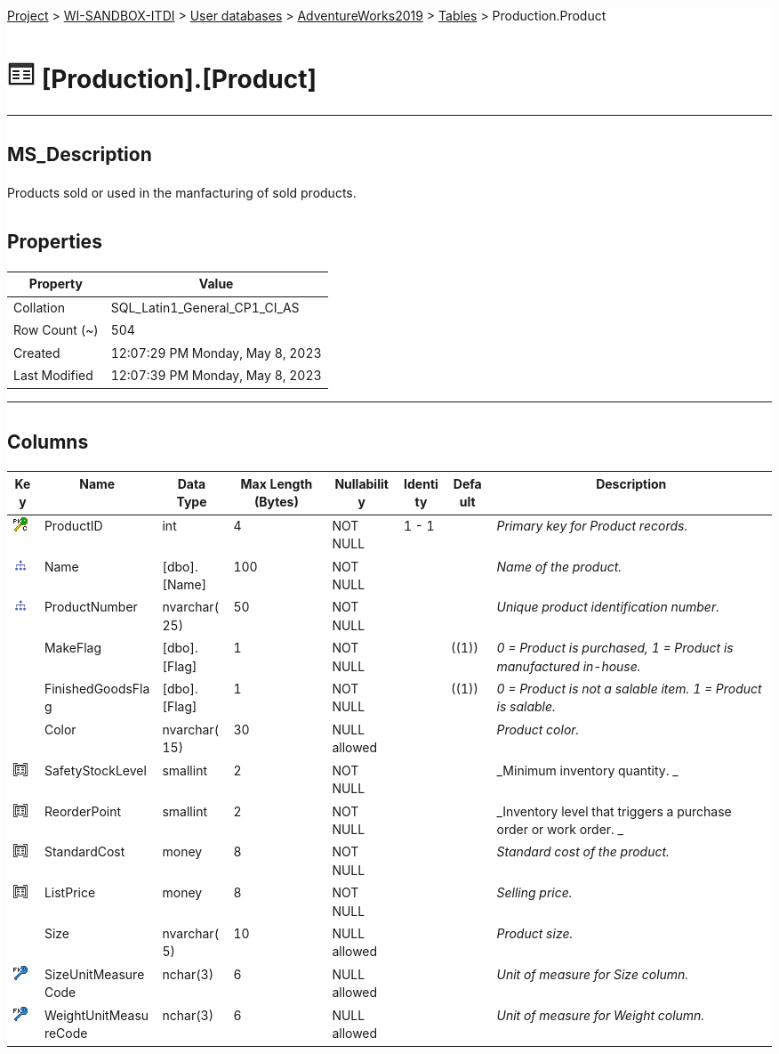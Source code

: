 #### 

[Project](../../../../index.md) > [WI-SANDBOX-ITDI](../../../index.md) > [User databases](../../index.md) > [AdventureWorks2019](../index.md) > [Tables](Tables.md) > Production.Product

# ![Tables](../../../../Images/Table32.png) [Production].[Product]

---

## <a name="#description"></a>MS_Description

Products sold or used in the manfacturing of sold products.

## <a name="#properties"></a>Properties

| Property | Value |
|---|---|
| Collation | SQL_Latin1_General_CP1_CI_AS |
| Row Count (~) | 504 |
| Created | 12:07:29 PM Monday, May 8, 2023 |
| Last Modified | 12:07:39 PM Monday, May 8, 2023 |


---

## <a name="#columns"></a>Columns

| Key | Name | Data Type | Max Length (Bytes) | Nullability | Identity | Default | Description |
|---|---|---|---|---|---|---|---|
| [![Cluster Primary Key PK_Product_ProductID: ProductID](../../../../Images/pkcluster.png)](#indexes) | ProductID | int | 4 | NOT NULL | 1 - 1 |  | _Primary key for Product records._ |
| [![Indexes AK_Product_Name](../../../../Images/Index.png)](#indexes) | Name | [dbo].[Name] | 100 | NOT NULL |  |  | _Name of the product._ |
| [![Indexes AK_Product_ProductNumber](../../../../Images/Index.png)](#indexes) | ProductNumber | nvarchar(25) | 50 | NOT NULL |  |  | _Unique product identification number._ |
|  | MakeFlag | [dbo].[Flag] | 1 | NOT NULL |  | ((1)) | _0 = Product is purchased, 1 = Product is manufactured in-house._ |
|  | FinishedGoodsFlag | [dbo].[Flag] | 1 | NOT NULL |  | ((1)) | _0 = Product is not a salable item. 1 = Product is salable._ |
|  | Color | nvarchar(15) | 30 | NULL allowed |  |  | _Product color._ |
| [![Check Constraints CK_Product_SafetyStockLevel : ([SafetyStockLevel]>(0))](../../../../Images/c-constraint.png)](#checkconstraints) | SafetyStockLevel | smallint | 2 | NOT NULL |  |  | _Minimum inventory quantity. _ |
| [![Check Constraints CK_Product_ReorderPoint : ([ReorderPoint]>(0))](../../../../Images/c-constraint.png)](#checkconstraints) | ReorderPoint | smallint | 2 | NOT NULL |  |  | _Inventory level that triggers a purchase order or work order. _ |
| [![Check Constraints CK_Product_StandardCost : ([StandardCost]>=(0.00))](../../../../Images/c-constraint.png)](#checkconstraints) | StandardCost | money | 8 | NOT NULL |  |  | _Standard cost of the product._ |
| [![Check Constraints CK_Product_ListPrice : ([ListPrice]>=(0.00))](../../../../Images/c-constraint.png)](#checkconstraints) | ListPrice | money | 8 | NOT NULL |  |  | _Selling price._ |
|  | Size | nvarchar(5) | 10 | NULL allowed |  |  | _Product size._ |
| [![Foreign Keys FK_Product_UnitMeasure_SizeUnitMeasureCode: [Production].[UnitMeasure].SizeUnitMeasureCode](../../../../Images/fk.png)](#foreignkeys) | SizeUnitMeasureCode | nchar(3) | 6 | NULL allowed |  |  | _Unit of measure for Size column._ |
| [![Foreign Keys FK_Product_UnitMeasure_WeightUnitMeasureCode: [Production].[UnitMeasure].WeightUnitMeasureCode](../../../../Images/fk.png)](#foreignkeys) | WeightUnitMeasureCode | nchar(3) | 6 | NULL allowed |  |  | _Unit of measure for Weight column._ |